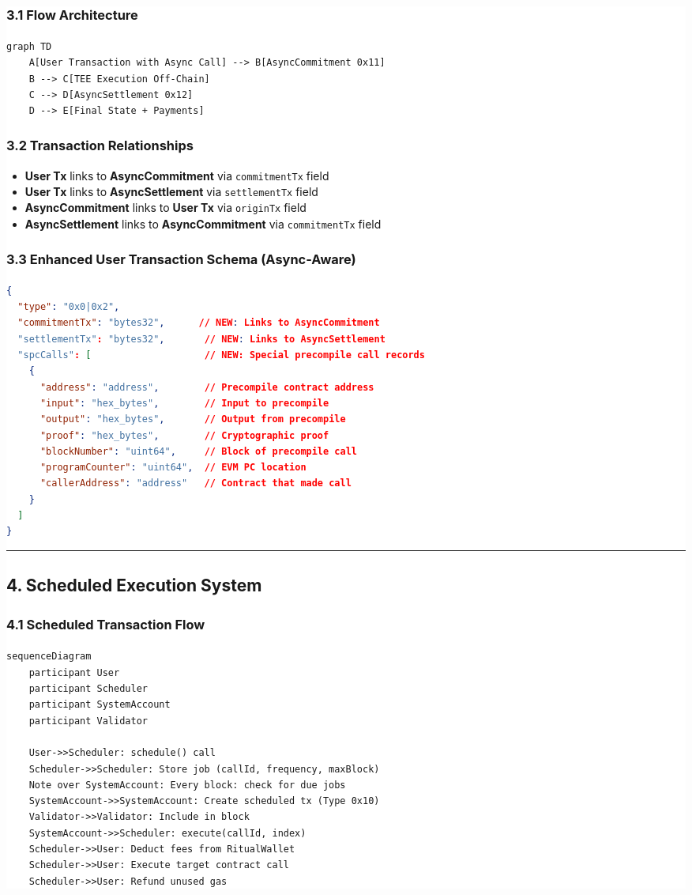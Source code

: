 ### 3.1 Flow Architecture
```mermaid
graph TD
    A[User Transaction with Async Call] --> B[AsyncCommitment 0x11]
    B --> C[TEE Execution Off-Chain] 
    C --> D[AsyncSettlement 0x12]
    D --> E[Final State + Payments]
```

### 3.2 Transaction Relationships
- **User Tx** links to **AsyncCommitment** via `commitmentTx` field
- **User Tx** links to **AsyncSettlement** via `settlementTx` field  
- **AsyncCommitment** links to **User Tx** via `originTx` field
- **AsyncSettlement** links to **AsyncCommitment** via `commitmentTx` field

### 3.3 Enhanced User Transaction Schema (Async-Aware)
```json
{
  "type": "0x0|0x2",
  "commitmentTx": "bytes32",      // NEW: Links to AsyncCommitment
  "settlementTx": "bytes32",       // NEW: Links to AsyncSettlement  
  "spcCalls": [                    // NEW: Special precompile call records
    {
      "address": "address",        // Precompile contract address
      "input": "hex_bytes",        // Input to precompile
      "output": "hex_bytes",       // Output from precompile
      "proof": "hex_bytes",        // Cryptographic proof
      "blockNumber": "uint64",     // Block of precompile call
      "programCounter": "uint64",  // EVM PC location
      "callerAddress": "address"   // Contract that made call
    }
  ]
}
```

---

## 4. Scheduled Execution System

### 4.1 Scheduled Transaction Flow
```mermaid
sequenceDiagram
    participant User
    participant Scheduler
    participant SystemAccount
    participant Validator

    User->>Scheduler: schedule() call
    Scheduler->>Scheduler: Store job (callId, frequency, maxBlock)
    Note over SystemAccount: Every block: check for due jobs
    SystemAccount->>SystemAccount: Create scheduled tx (Type 0x10)
    Validator->>Validator: Include in block
    SystemAccount->>Scheduler: execute(callId, index)
    Scheduler->>User: Deduct fees from RitualWallet
    Scheduler->>User: Execute target contract call
    Scheduler->>User: Refund unused gas
```
